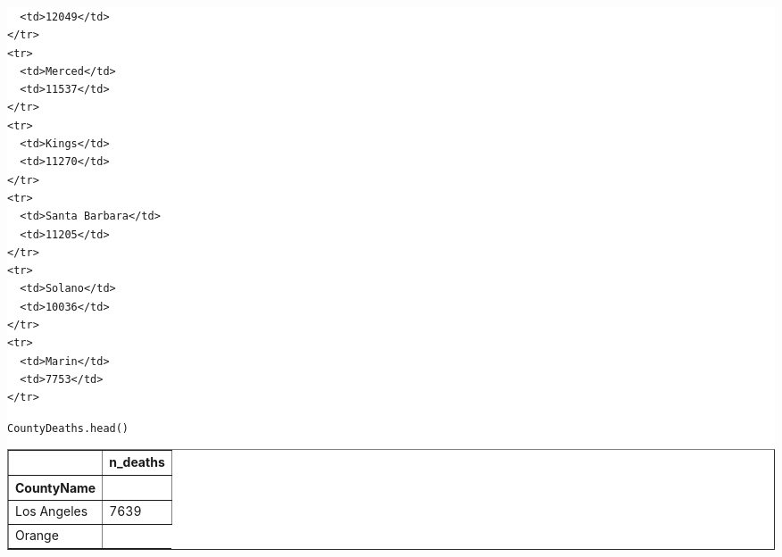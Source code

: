       <td>12049</td>
    </tr>
    <tr>
      <td>Merced</td>
      <td>11537</td>
    </tr>
    <tr>
      <td>Kings</td>
      <td>11270</td>
    </tr>
    <tr>
      <td>Santa Barbara</td>
      <td>11205</td>
    </tr>
    <tr>
      <td>Solano</td>
      <td>10036</td>
    </tr>
    <tr>
      <td>Marin</td>
      <td>7753</td>
    </tr>
  </tbody>
</table>
</div>




```python
CountyDeaths.head()
```




<div>
<style scoped>
    .dataframe tbody tr th:only-of-type {
        vertical-align: middle;
    }

    .dataframe tbody tr th {
        vertical-align: top;
    }

    .dataframe thead th {
        text-align: right;
    }
</style>
<table border="1" class="dataframe">
  <thead>
    <tr style="text-align: right;">
      <th></th>
      <th>n_deaths</th>
    </tr>
    <tr>
      <th>CountyName</th>
      <th></th>
    </tr>
  </thead>
  <tbody>
    <tr>
      <td>Los Angeles</td>
      <td>7639</td>
    </tr>
    <tr>
      <td>Orange</td>